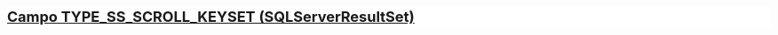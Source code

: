 ### [Campo TYPE_SS_SCROLL_KEYSET (SQLServerResultSet)](type-ss-scroll-keyset-field-sqlserverresultset.md)
